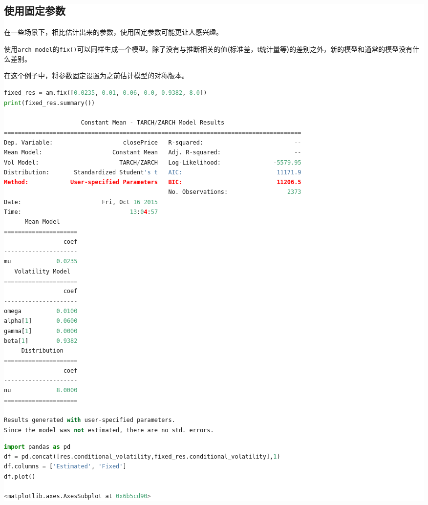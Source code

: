 ## 使用固定参数

在一些场景下，相比估计出来的参数，使用固定参数可能更让人感兴趣。

使用`arch_model`的`fix()`可以同样生成一个模型。除了没有与推断相关的值(标准差，t统计量等)的差别之外，新的模型和通常的模型没有什么差别。

在这个例子中，将参数固定设置为之前估计模型的对称版本。

```py
fixed_res = am.fix([0.0235, 0.01, 0.06, 0.0, 0.9382, 8.0])
print(fixed_res.summary())

                      Constant Mean - TARCH/ZARCH Model Results                      
=====================================================================================
Dep. Variable:                    closePrice   R-squared:                          --
Mean Model:                    Constant Mean   Adj. R-squared:                     --
Vol Model:                       TARCH/ZARCH   Log-Likelihood:               -5579.95
Distribution:       Standardized Student's t   AIC:                           11171.9
Method:            User-specified Parameters   BIC:                           11206.5
                                               No. Observations:                 2373
Date:                       Fri, Oct 16 2015                                         
Time:                               13:04:57                                         
      Mean Model     
=====================
                 coef
---------------------
mu             0.0235
   Volatility Model  
=====================
                 coef
---------------------
omega          0.0100
alpha[1]       0.0600
gamma[1]       0.0000
beta[1]        0.9382
     Distribution    
=====================
                 coef
---------------------
nu             8.0000
=====================

Results generated with user-specified parameters.
Since the model was not estimated, there are no std. errors.
```

```py
import pandas as pd
df = pd.concat([res.conditional_volatility,fixed_res.conditional_volatility],1)
df.columns = ['Estimated', 'Fixed']
df.plot()

<matplotlib.axes.AxesSubplot at 0x6b5cd90>
```
